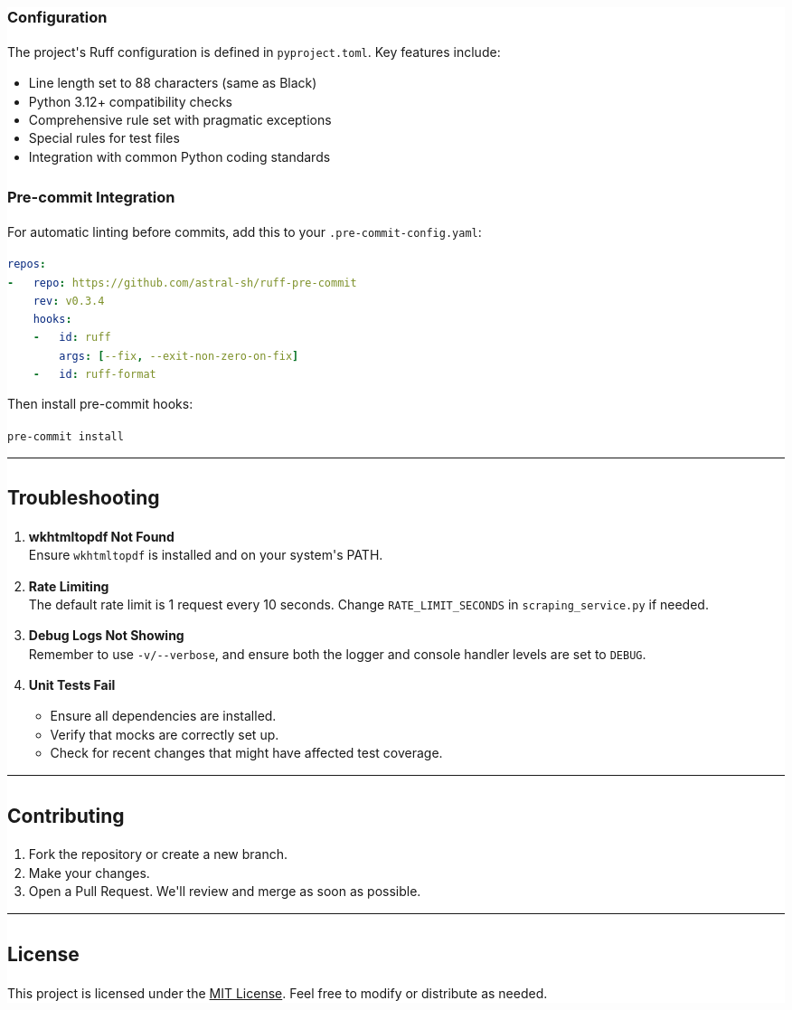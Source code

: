 ### Configuration

The project's Ruff configuration is defined in `pyproject.toml`. Key features include:

- Line length set to 88 characters (same as Black)
- Python 3.12+ compatibility checks
- Comprehensive rule set with pragmatic exceptions
- Special rules for test files
- Integration with common Python coding standards

### Pre-commit Integration

For automatic linting before commits, add this to your `.pre-commit-config.yaml`:
```yaml
repos:
-   repo: https://github.com/astral-sh/ruff-pre-commit
    rev: v0.3.4
    hooks:
    -   id: ruff
        args: [--fix, --exit-non-zero-on-fix]
    -   id: ruff-format
```

Then install pre-commit hooks:
```bash
pre-commit install
```

---

## Troubleshooting

1. **wkhtmltopdf Not Found**  
   Ensure `wkhtmltopdf` is installed and on your system's PATH.

2. **Rate Limiting**  
   The default rate limit is 1 request every 10 seconds. Change `RATE_LIMIT_SECONDS` in `scraping_service.py` if needed.

3. **Debug Logs Not Showing**  
   Remember to use `-v/--verbose`, and ensure both the logger and console handler levels are set to `DEBUG`.

4. **Unit Tests Fail**  
   - Ensure all dependencies are installed.
   - Verify that mocks are correctly set up.
   - Check for recent changes that might have affected test coverage.

---

## Contributing

1. Fork the repository or create a new branch.
2. Make your changes.
3. Open a Pull Request. We'll review and merge as soon as possible.

---

## License

This project is licensed under the [MIT License](https://opensource.org/licenses/MIT). Feel free to modify or distribute as needed.
